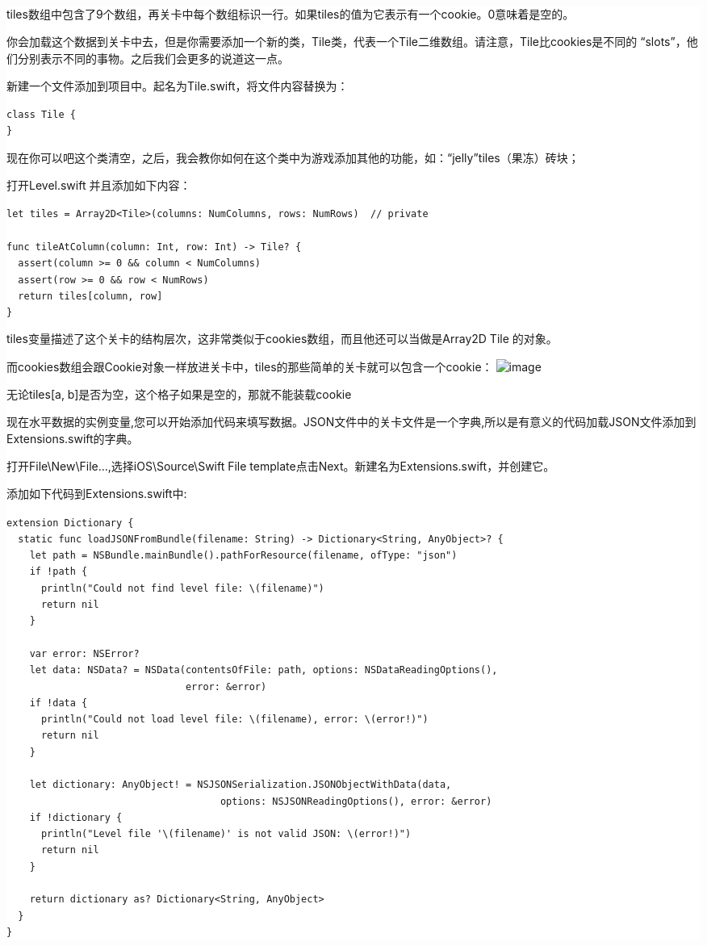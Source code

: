 tiles数组中包含了9个数组，再关卡中每个数组标识一行。如果tiles的值为它表示有一个cookie。0意味着是空的。

你会加载这个数据到关卡中去，但是你需要添加一个新的类，Tile类，代表一个Tile二维数组。请注意，Tile比cookies是不同的
“slots”，他们分别表示不同的事物。之后我们会更多的说道这一点。

新建一个文件添加到项目中。起名为Tile.swift，将文件内容替换为：

```
class Tile {
}
```

现在你可以吧这个类清空，之后，我会教你如何在这个类中为游戏添加其他的功能，如：“jelly”tiles（果冻）砖块；

打开Level.swift 并且添加如下内容：

```
let tiles = Array2D<Tile>(columns: NumColumns, rows: NumRows)  // private
 
func tileAtColumn(column: Int, row: Int) -> Tile? {
  assert(column >= 0 && column < NumColumns)
  assert(row >= 0 && row < NumRows)
  return tiles[column, row]
}
```

tiles变量描述了这个关卡的结构层次，这非常类似于cookies数组，而且他还可以当做是Array2D Tile 的对象。

而cookies数组会跟Cookie对象一样放进关卡中，tiles的那些简单的关卡就可以包含一个cookie：
![image](http://cdn3.raywenderlich.com/wp-content/uploads/2014/02/JSON-and-tiles.png)

无论tiles[a, b]是否为空，这个格子如果是空的，那就不能装载cookie

现在水平数据的实例变量,您可以开始添加代码来填写数据。JSON文件中的关卡文件是一个字典,所以是有意义的代码加载JSON文件添加到Extensions.swift的字典。

打开File\New\File…,选择iOS\Source\Swift File template点击Next。新建名为Extensions.swift，并创建它。

添加如下代码到Extensions.swift中:

```
extension Dictionary {
  static func loadJSONFromBundle(filename: String) -> Dictionary<String, AnyObject>? {
    let path = NSBundle.mainBundle().pathForResource(filename, ofType: "json")
    if !path {
      println("Could not find level file: \(filename)")
      return nil
    }
 
    var error: NSError?
    let data: NSData? = NSData(contentsOfFile: path, options: NSDataReadingOptions(), 
                               error: &error)
    if !data {
      println("Could not load level file: \(filename), error: \(error!)")
      return nil
    }
 
    let dictionary: AnyObject! = NSJSONSerialization.JSONObjectWithData(data, 
                                     options: NSJSONReadingOptions(), error: &error)
    if !dictionary {
      println("Level file '\(filename)' is not valid JSON: \(error!)")
      return nil
    }
 
    return dictionary as? Dictionary<String, AnyObject>
  }
}
```
